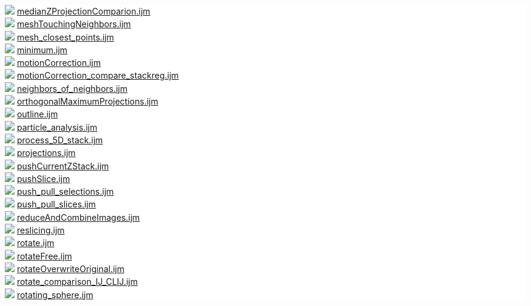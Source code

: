 <a href="https://github.com/clij/clij2-docs/blob/master/src/main/macro/medianZProjectionComparion.ijm"><img src="images/language_macro.png" height="20"/></a> [medianZProjectionComparion.ijm](https://github.com/clij/clij2-docs/blob/master/src/main/macro/medianZProjectionComparion.ijm)  
<a href="https://github.com/clij/clij2-docs/blob/master/src/main/macro/meshTouchingNeighbors.ijm"><img src="images/language_macro.png" height="20"/></a> [meshTouchingNeighbors.ijm](https://github.com/clij/clij2-docs/blob/master/src/main/macro/meshTouchingNeighbors.ijm)  
<a href="https://github.com/clij/clij2-docs/blob/master/src/main/macro/mesh_closest_points.ijm"><img src="images/language_macro.png" height="20"/></a> [mesh_closest_points.ijm](https://github.com/clij/clij2-docs/blob/master/src/main/macro/mesh_closest_points.ijm)  
<a href="https://github.com/clij/clij2-docs/blob/master/src/main/macro/minimum.ijm"><img src="images/language_macro.png" height="20"/></a> [minimum.ijm](https://github.com/clij/clij2-docs/blob/master/src/main/macro/minimum.ijm)  
<a href="https://github.com/clij/clij2-docs/blob/master/src/main/macro/motionCorrection.ijm"><img src="images/language_macro.png" height="20"/></a> [motionCorrection.ijm](https://github.com/clij/clij2-docs/blob/master/src/main/macro/motionCorrection.ijm)  
<a href="https://github.com/clij/clij2-docs/blob/master/src/main/macro/motionCorrection_compare_stackreg.ijm"><img src="images/language_macro.png" height="20"/></a> [motionCorrection_compare_stackreg.ijm](https://github.com/clij/clij2-docs/blob/master/src/main/macro/motionCorrection_compare_stackreg.ijm)  
<a href="https://github.com/clij/clij2-docs/blob/master/src/main/macro/neighbors_of_neighbors.ijm"><img src="images/language_macro.png" height="20"/></a> [neighbors_of_neighbors.ijm](https://github.com/clij/clij2-docs/blob/master/src/main/macro/neighbors_of_neighbors.ijm)  
<a href="https://github.com/clij/clij2-docs/blob/master/src/main/macro/orthogonalMaximumProjections.ijm"><img src="images/language_macro.png" height="20"/></a> [orthogonalMaximumProjections.ijm](https://github.com/clij/clij2-docs/blob/master/src/main/macro/orthogonalMaximumProjections.ijm)  
<a href="https://github.com/clij/clij2-docs/blob/master/src/main/macro/outline.ijm"><img src="images/language_macro.png" height="20"/></a> [outline.ijm](https://github.com/clij/clij2-docs/blob/master/src/main/macro/outline.ijm)  
<a href="https://github.com/clij/clij2-docs/blob/master/src/main/macro/particle_analysis.ijm"><img src="images/language_macro.png" height="20"/></a> [particle_analysis.ijm](https://github.com/clij/clij2-docs/blob/master/src/main/macro/particle_analysis.ijm)  
<a href="https://github.com/clij/clij2-docs/blob/master/src/main/macro/process_5D_stack.ijm"><img src="images/language_macro.png" height="20"/></a> [process_5D_stack.ijm](https://github.com/clij/clij2-docs/blob/master/src/main/macro/process_5D_stack.ijm)  
<a href="https://github.com/clij/clij2-docs/blob/master/src/main/macro/projections.ijm"><img src="images/language_macro.png" height="20"/></a> [projections.ijm](https://github.com/clij/clij2-docs/blob/master/src/main/macro/projections.ijm)  
<a href="https://github.com/clij/clij2-docs/blob/master/src/main/macro/pushCurrentZStack.ijm"><img src="images/language_macro.png" height="20"/></a> [pushCurrentZStack.ijm](https://github.com/clij/clij2-docs/blob/master/src/main/macro/pushCurrentZStack.ijm)  
<a href="https://github.com/clij/clij2-docs/blob/master/src/main/macro/pushSlice.ijm"><img src="images/language_macro.png" height="20"/></a> [pushSlice.ijm](https://github.com/clij/clij2-docs/blob/master/src/main/macro/pushSlice.ijm)  
<a href="https://github.com/clij/clij2-docs/blob/master/src/main/macro/push_pull_selections.ijm"><img src="images/language_macro.png" height="20"/></a> [push_pull_selections.ijm](https://github.com/clij/clij2-docs/blob/master/src/main/macro/push_pull_selections.ijm)  
<a href="https://github.com/clij/clij2-docs/blob/master/src/main/macro/push_pull_slices.ijm"><img src="images/language_macro.png" height="20"/></a> [push_pull_slices.ijm](https://github.com/clij/clij2-docs/blob/master/src/main/macro/push_pull_slices.ijm)  
<a href="https://github.com/clij/clij2-docs/blob/master/src/main/macro/reduceAndCombineImages.ijm"><img src="images/language_macro.png" height="20"/></a> [reduceAndCombineImages.ijm](https://github.com/clij/clij2-docs/blob/master/src/main/macro/reduceAndCombineImages.ijm)  
<a href="https://github.com/clij/clij2-docs/blob/master/src/main/macro/reslicing.ijm"><img src="images/language_macro.png" height="20"/></a> [reslicing.ijm](https://github.com/clij/clij2-docs/blob/master/src/main/macro/reslicing.ijm)  
<a href="https://github.com/clij/clij2-docs/blob/master/src/main/macro/rotate.ijm"><img src="images/language_macro.png" height="20"/></a> [rotate.ijm](https://github.com/clij/clij2-docs/blob/master/src/main/macro/rotate.ijm)  
<a href="https://github.com/clij/clij2-docs/blob/master/src/main/macro/rotateFree.ijm"><img src="images/language_macro.png" height="20"/></a> [rotateFree.ijm](https://github.com/clij/clij2-docs/blob/master/src/main/macro/rotateFree.ijm)  
<a href="https://github.com/clij/clij2-docs/blob/master/src/main/macro/rotateOverwriteOriginal.ijm"><img src="images/language_macro.png" height="20"/></a> [rotateOverwriteOriginal.ijm](https://github.com/clij/clij2-docs/blob/master/src/main/macro/rotateOverwriteOriginal.ijm)  
<a href="https://github.com/clij/clij2-docs/blob/master/src/main/macro/rotate_comparison_IJ_CLIJ.ijm"><img src="images/language_macro.png" height="20"/></a> [rotate_comparison_IJ_CLIJ.ijm](https://github.com/clij/clij2-docs/blob/master/src/main/macro/rotate_comparison_IJ_CLIJ.ijm)  
<a href="https://github.com/clij/clij2-docs/blob/master/src/main/macro/rotating_sphere.ijm"><img src="images/language_macro.png" height="20"/></a> [rotating_sphere.ijm](https://github.com/clij/clij2-docs/blob/master/src/main/macro/rotating_sphere.ijm)  